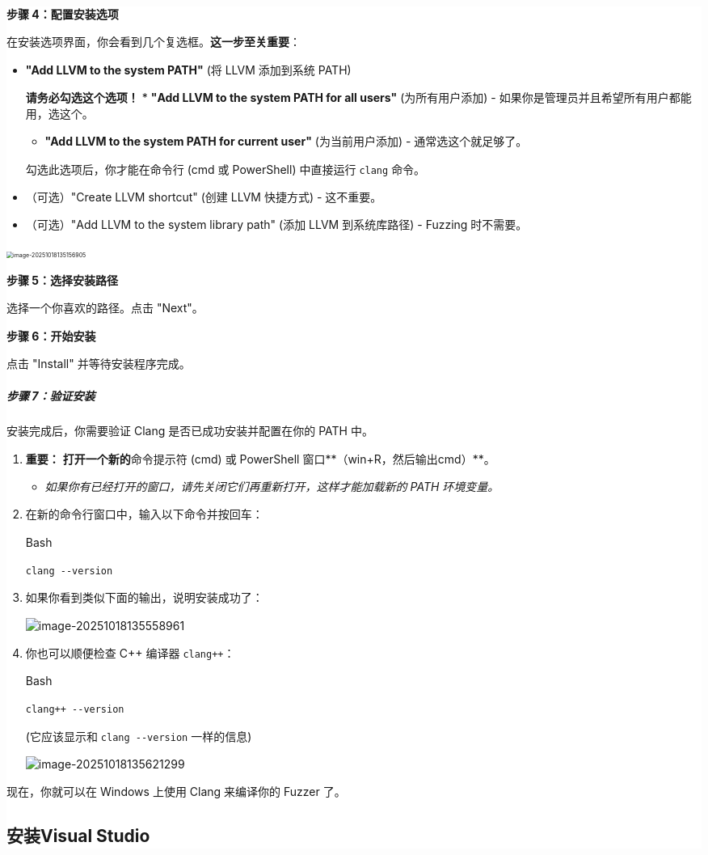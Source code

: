 **步骤 4：配置安装选项**

在安装选项界面，你会看到几个复选框。**这一步至关重要**：

- **"Add LLVM to the system PATH"** (将 LLVM 添加到系统 PATH)

  **请务必勾选这个选项！** * **"Add LLVM to the system PATH for all users"** (为所有用户添加) - 如果你是管理员并且希望所有用户都能用，选这个。

  - **"Add LLVM to the system PATH for current user"** (为当前用户添加) - 通常选这个就足够了。

  勾选此选项后，你才能在命令行 (cmd 或 PowerShell) 中直接运行 `clang` 命令。

- （可选）"Create LLVM shortcut" (创建 LLVM 快捷方式) - 这不重要。

- （可选）"Add LLVM to the system library path" (添加 LLVM 到系统库路径) - Fuzzing 时不需要。

<img src="C:\Users\aa\AppData\Roaming\Typora\typora-user-images\image-20251018135156905.png" alt="image-20251018135156905" style="zoom:50%;" />

**步骤 5：选择安装路径**

选择一个你喜欢的路径。点击 "Next"。

**步骤 6：开始安装**

点击 "Install" 并等待安装程序完成。

##### 步骤 7：验证安装

安装完成后，你需要验证 Clang 是否已成功安装并配置在你的 PATH 中。

1. **重要：** **打开一个新的**命令提示符 (cmd) 或 PowerShell 窗口**（win+R，然后输出cmd）**。

   - *如果你有已经打开的窗口，请先关闭它们再重新打开，这样才能加载新的 PATH 环境变量。*

2. 在新的命令行窗口中，输入以下命令并按回车：

   Bash

   ```
   clang --version
   ```

3. 如果你看到类似下面的输出，说明安装成功了：

   ![image-20251018135558961](C:\Users\aa\AppData\Roaming\Typora\typora-user-images\image-20251018135558961.png)

4. 你也可以顺便检查 C++ 编译器 `clang++`：

   Bash

   ```
   clang++ --version
   ```

   (它应该显示和 `clang --version` 一样的信息)

   ![image-20251018135621299](C:\Users\aa\AppData\Roaming\Typora\typora-user-images\image-20251018135621299.png)

现在，你就可以在 Windows 上使用 Clang 来编译你的 Fuzzer 了。

## 安装Visual Studio
